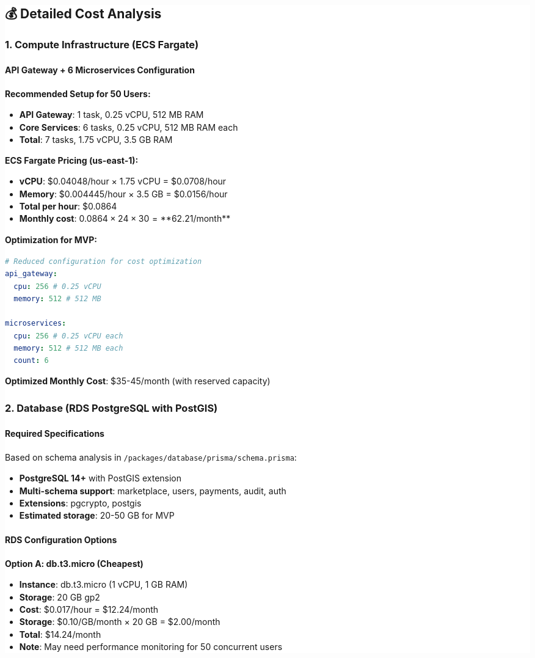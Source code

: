 ## 💰 Detailed Cost Analysis

### 1. Compute Infrastructure (ECS Fargate)

#### API Gateway + 6 Microservices Configuration

**Recommended Setup for 50 Users:**

- **API Gateway**: 1 task, 0.25 vCPU, 512 MB RAM
- **Core Services**: 6 tasks, 0.25 vCPU, 512 MB RAM each
- **Total**: 7 tasks, 1.75 vCPU, 3.5 GB RAM

**ECS Fargate Pricing (us-east-1):**

- **vCPU**: $0.04048/hour × 1.75 vCPU = $0.0708/hour
- **Memory**: $0.004445/hour × 3.5 GB = $0.0156/hour
- **Total per hour**: $0.0864
- **Monthly cost**: $0.0864 × 24 × 30 = **$62.21/month**

**Optimization for MVP:**

```yaml
# Reduced configuration for cost optimization
api_gateway:
  cpu: 256 # 0.25 vCPU
  memory: 512 # 512 MB

microservices:
  cpu: 256 # 0.25 vCPU each
  memory: 512 # 512 MB each
  count: 6
```

**Optimized Monthly Cost**: $35-45/month (with reserved capacity)

### 2. Database (RDS PostgreSQL with PostGIS)

#### Required Specifications

Based on schema analysis in `/packages/database/prisma/schema.prisma`:

- **PostgreSQL 14+** with PostGIS extension
- **Multi-schema support**: marketplace, users, payments, audit, auth
- **Extensions**: pgcrypto, postgis
- **Estimated storage**: 20-50 GB for MVP

#### RDS Configuration Options

**Option A: db.t3.micro (Cheapest)**

- **Instance**: db.t3.micro (1 vCPU, 1 GB RAM)
- **Storage**: 20 GB gp2
- **Cost**: $0.017/hour = $12.24/month
- **Storage**: $0.10/GB/month × 20 GB = $2.00/month
- **Total**: $14.24/month
- **Note**: May need performance monitoring for 50 concurrent users
